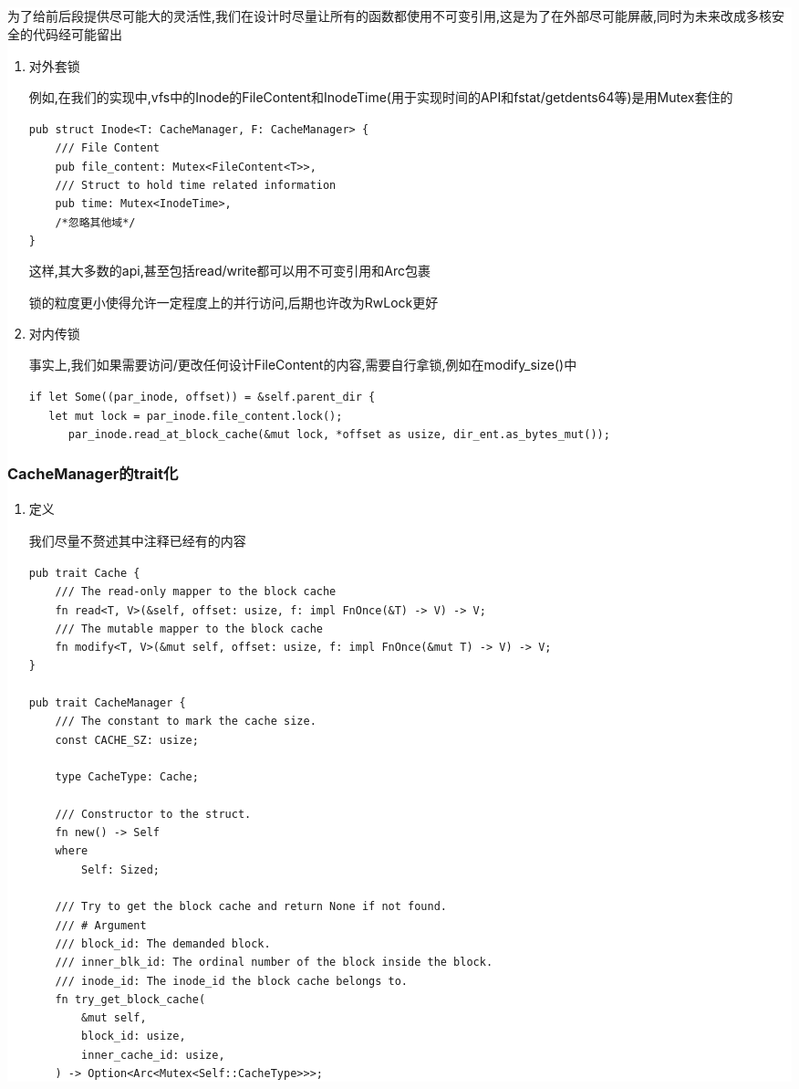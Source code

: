 为了给前后段提供尽可能大的灵活性,我们在设计时尽量让所有的函数都使用不可变引用,这是为了在外部尽可能屏蔽,同时为未来改成多核安全的代码经可能留出

1.  对外套锁

    例如,在我们的实现中,vfs中的Inode的FileContent和InodeTime(用于实现时间的API和fstat/getdents64等)是用Mutex套住的
    
        pub struct Inode<T: CacheManager, F: CacheManager> {
            /// File Content
            pub file_content: Mutex<FileContent<T>>,
            /// Struct to hold time related information
            pub time: Mutex<InodeTime>,
            /*忽略其他域*/
        }
    
    这样,其大多数的api,甚至包括read/write都可以用不可变引用和Arc包裹
    
    锁的粒度更小使得允许一定程度上的并行访问,后期也许改为RwLock更好

2.  对内传锁

    事实上,我们如果需要访问/更改任何设计FileContent的内容,需要自行拿锁,例如在modify\_size()中
    
        if let Some((par_inode, offset)) = &self.parent_dir {
           let mut lock = par_inode.file_content.lock();
              par_inode.read_at_block_cache(&mut lock, *offset as usize, dir_ent.as_bytes_mut());


<a id="org34bd534"></a>

### CacheManager的trait化

1.  定义

    我们尽量不赘述其中注释已经有的内容
    
        pub trait Cache {
            /// The read-only mapper to the block cache
            fn read<T, V>(&self, offset: usize, f: impl FnOnce(&T) -> V) -> V;
            /// The mutable mapper to the block cache
            fn modify<T, V>(&mut self, offset: usize, f: impl FnOnce(&mut T) -> V) -> V;
        }
        
        pub trait CacheManager {
            /// The constant to mark the cache size.
            const CACHE_SZ: usize;
        
            type CacheType: Cache;
        
            /// Constructor to the struct.
            fn new() -> Self
            where
                Self: Sized;
        
            /// Try to get the block cache and return None if not found.
            /// # Argument
            /// block_id: The demanded block.
            /// inner_blk_id: The ordinal number of the block inside the block.
            /// inode_id: The inode_id the block cache belongs to.
            fn try_get_block_cache(
                &mut self,
                block_id: usize,
                inner_cache_id: usize,
            ) -> Option<Arc<Mutex<Self::CacheType>>>;
        